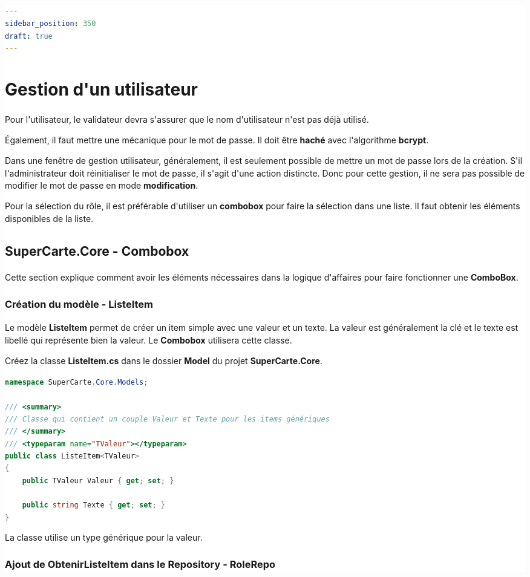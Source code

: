 ```yaml
---
sidebar_position: 350
draft: true
---
```


# Gestion d'un utilisateur

Pour l'utilisateur, le validateur devra s'assurer que le nom d'utilisateur n'est pas déjà utilisé.

Également, il faut mettre une mécanique pour le mot de passe. Il doit être **haché** avec l'algorithme **bcrypt**.

Dans une fenêtre de gestion utilisateur, généralement, il est seulement possible de mettre un mot de passe lors de la création. S'il l'administrateur doit réinitialiser le mot de passe, il s'agit d'une action distincte. Donc pour cette gestion, il ne sera pas possible de modifier le mot de passe en mode **modification**. 

Pour la sélection du rôle, il est préférable d'utiliser un **combobox** pour faire la sélection dans une liste. Il faut obtenir les éléments disponibles de la liste.

## SuperCarte.Core - Combobox

Cette section explique comment avoir les éléments nécessaires dans la logique d'affaires pour faire fonctionner une **ComboBox**.

### Création du modèle - ListeItem

Le modèle **ListeItem** permet de créer un item simple avec une valeur et un texte. La valeur est généralement la clé et le texte est libellé qui représente bien la valeur. Le **Combobox** utilisera cette classe.

Créez la classe **ListeItem.cs** dans le dossier **Model** du projet **SuperCarte.Core**.

```csharp showLineNumbers
namespace SuperCarte.Core.Models;

/// <summary>
/// Classe qui contient un couple Valeur et Texte pour les items génériques
/// </summary>
/// <typeparam name="TValeur"></typeparam>
public class ListeItem<TValeur>
{
    public TValeur Valeur { get; set; }

    public string Texte { get; set; }
}
```

La classe utilise un type générique pour la valeur.

### Ajout de ObtenirListeItem dans le Repository - RoleRepo
